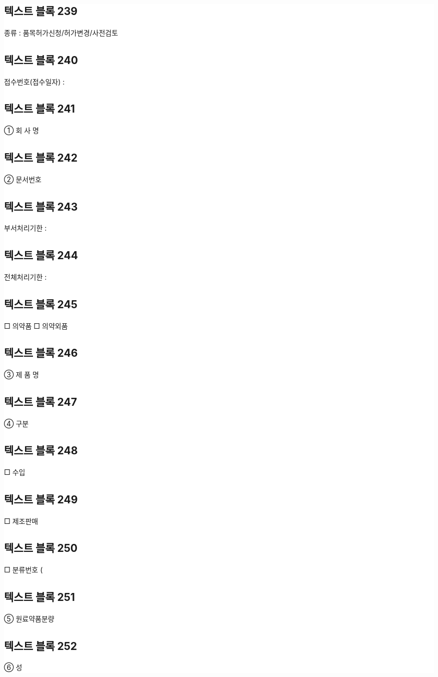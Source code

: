 ## 텍스트 블록 239
종류 : 품목허가신청/허가변경/사전검토

## 텍스트 블록 240
접수번호(접수일자) :

## 텍스트 블록 241
① 회 사 명

## 텍스트 블록 242
② 문서번호

## 텍스트 블록 243
부서처리기한 :

## 텍스트 블록 244
전체처리기한 :

## 텍스트 블록 245
□ 의약품 □ 의약외품

## 텍스트 블록 246
③ 제 품 명

## 텍스트 블록 247
④ 구분

## 텍스트 블록 248
□ 수입

## 텍스트 블록 249
□ 제조판매

## 텍스트 블록 250
□ 분류번호 (

## 텍스트 블록 251
⑤ 원료약품분량

## 텍스트 블록 252
⑥ 성
